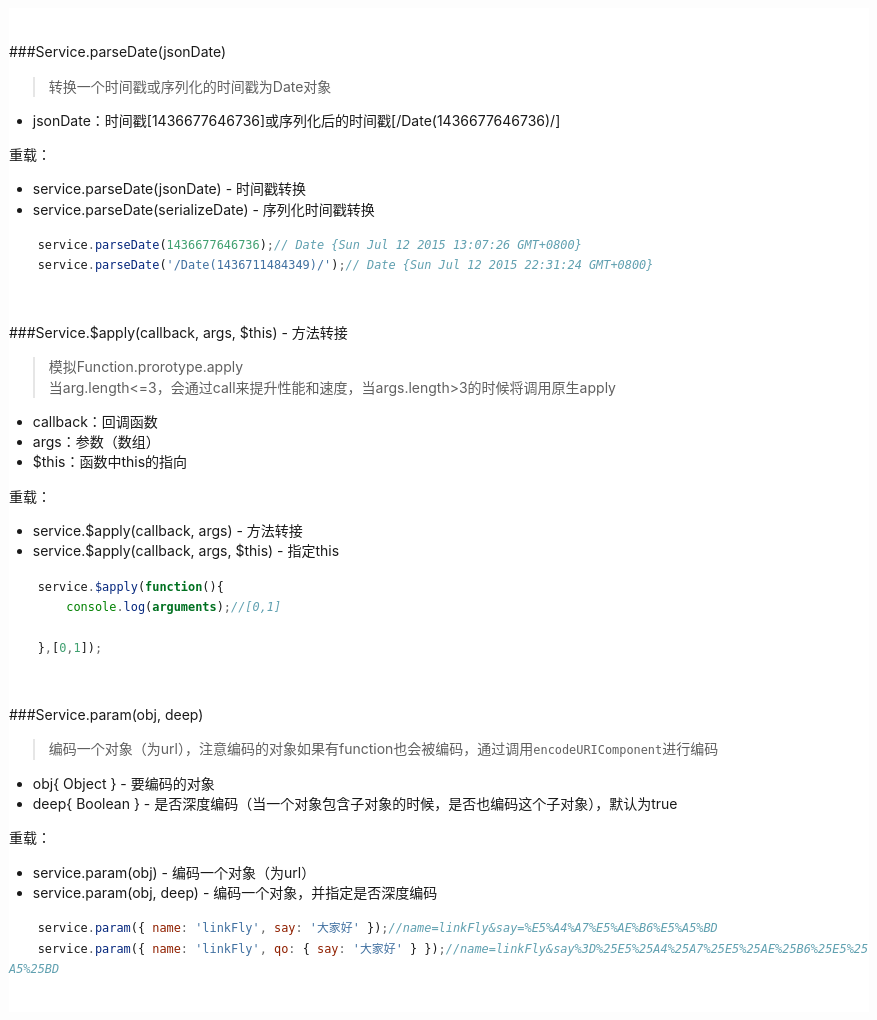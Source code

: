 &nbsp;

###Service.parseDate(jsonDate)
> 转换一个时间戳或序列化的时间戳为Date对象

- jsonDate：时间戳[1436677646736]或序列化后的时间戳[/Date(1436677646736)/]

重载：
- service.parseDate(jsonDate) - 时间戳转换
- service.parseDate(serializeDate) - 序列化时间戳转换

```javascript
    service.parseDate(1436677646736);// Date {Sun Jul 12 2015 13:07:26 GMT+0800}
    service.parseDate('/Date(1436711484349)/');// Date {Sun Jul 12 2015 22:31:24 GMT+0800}
```

&nbsp;


###Service.$apply(callback, args, $this) - 方法转接
> 模拟Function.prorotype.apply  
当arg.length<=3，会通过call来提升性能和速度，当args.length>3的时候将调用原生apply

- callback：回调函数
- args：参数（数组）
- $this：函数中this的指向

重载：
- service.$apply(callback, args) - 方法转接
- service.$apply(callback, args, $this) - 指定this

```javascript
    service.$apply(function(){
        console.log(arguments);//[0,1]
        
    },[0,1]);
```

&nbsp;




###Service.param(obj, deep)
> 编码一个对象（为url），注意编码的对象如果有function也会被编码，通过调用`encodeURIComponent`进行编码

- obj{ Object } - 要编码的对象
- deep{ Boolean } - 是否深度编码（当一个对象包含子对象的时候，是否也编码这个子对象），默认为true

重载：
- service.param(obj) - 编码一个对象（为url）
- service.param(obj, deep) - 编码一个对象，并指定是否深度编码

```javascript
    service.param({ name: 'linkFly', say: '大家好' });//name=linkFly&say=%E5%A4%A7%E5%AE%B6%E5%A5%BD
    service.param({ name: 'linkFly', qo: { say: '大家好' } });//name=linkFly&say%3D%25E5%25A4%25A7%25E5%25AE%25B6%25E5%25A5%25BD
```

&nbsp;
